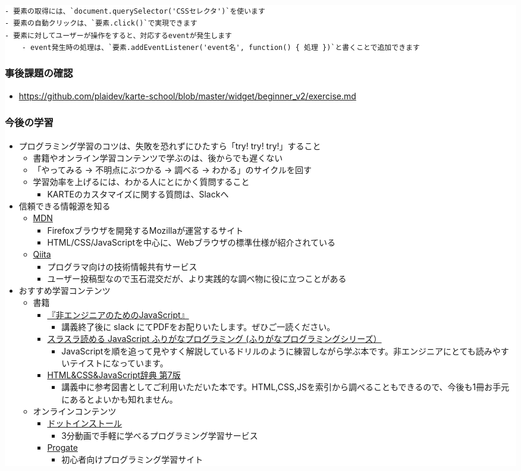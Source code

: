     - 要素の取得には、`document.querySelector('CSSセレクタ')`を使います
    - 要素の自動クリックは、`要素.click()`で実現できます
    - 要素に対してユーザーが操作をすると、対応するeventが発生します
        - event発生時の処理は、`要素.addEventListener('event名', function() { 処理 })`と書くことで追加できます

### 事後課題の確認
- https://github.com/plaidev/karte-school/blob/master/widget/beginner_v2/exercise.md

### 今後の学習
- プログラミング学習のコツは、失敗を恐れずにひたすら「try! try! try!」すること
    - 書籍やオンライン学習コンテンツで学ぶのは、後からでも遅くない
    - 「やってみる → 不明点にぶつかる → 調べる → わかる」のサイクルを回す
    - 学習効率を上げるには、わかる人にとにかく質問すること
        - KARTEのカスタマイズに関する質問は、Slackへ
- 信頼できる情報源を知る
    - [MDN](https://developer.mozilla.org/ja/docs/Web)
        - Firefoxブラウザを開発するMozillaが運営するサイト
        - HTML/CSS/JavaScriptを中心に、Webブラウザの標準仕様が紹介されている
    - [Qiita](https://qiita.com/)
        - プログラマ向けの技術情報共有サービス
        - ユーザー投稿型なので玉石混交だが、より実践的な調べ物に役に立つことがある
- おすすめ学習コンテンツ
    - 書籍
        - [『非エンジニアのためのJavaScript』](https://booth.pm/ja/items/1311888)
          - 講義終了後に slack にてPDFをお配りいたします。ぜひご一読ください。
        - [スラスラ読める JavaScript ふりがなプログラミング (ふりがなプログラミングシリーズ）](https://www.amazon.co.jp/dp/4295003859)
          - JavaScriptを順を追って見やすく解説しているドリルのように練習しながら学ぶ本です。非エンジニアにとても読みやすいテイストになっています。
        - [HTML&CSS&JavaScript辞典 第7版](https://www.amazon.co.jp/dp/4798050229/)
          - 講義中に参考図書としてご利用いただいた本です。HTML,CSS,JSを索引から調べることもできるので、今後も1冊お手元にあるとよいかも知れません。
    - オンラインコンテンツ
        - [ドットインストール](https://dotinstall.com/)
            - 3分動画で手軽に学べるプログラミング学習サービス
        - [Progate](https://prog-8.com/)
            - 初心者向けプログラミング学習サイト
